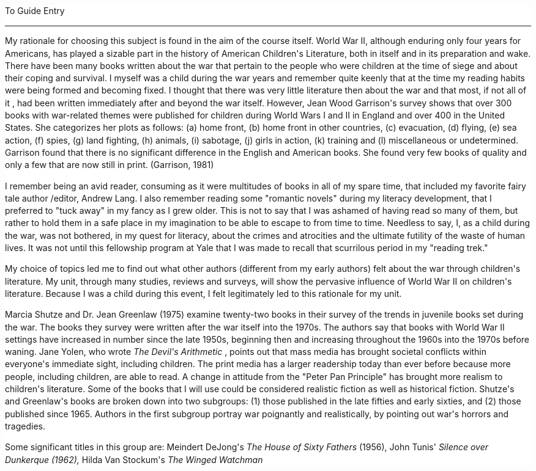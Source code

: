    To Guide Entry
  </a>
 </h3>
<hr/>
 My rationale for choosing this subject is found in the aim of the course itself. World War II, although enduring only four years for Americans, has played a sizable part in the history of American Children's Literature, both in itself and in its preparation and wake. There have been many books written about the war that pertain to the people who were children at the time of siege and about their coping and survival. I myself was a child during the war years and remember quite keenly that at the time my reading habits were being formed and becoming fixed. I thought that there was very little literature then about the war and that most, if not all of it , had been written immediately after and beyond the war itself. However, Jean Wood Garrison's survey shows that over 300 books with war-related themes were published for children during World Wars I and II in England and over 400 in the United States. She categorizes her plots as follows: (a) home front, (b) home front in other countries, (c) evacuation, (d) flying, (e) sea action, (f) spies, (g) land fighting, (h) animals, (i) sabotage, (j) girls in action, (k) training and (l) miscellaneous or undetermined. Garrison found that there is no significant difference in the English and American books. She found very few books of quality and only a few that are now still in print. (Garrison, 1981)
 <p>
  I remember being an avid reader, consuming as it were multitudes of books in all of my spare time, that included my favorite fairy tale author /editor, Andrew Lang. I also remember reading some "romantic novels" during my literacy development, that I preferred to "tuck away" in my fancy as I grew older. This is not to say that I was ashamed of having read so many of them, but rather to hold them in a safe place in my imagination to be able to escape to from time to time. Needless to say, I, as a child during the war, was not bothered, in my quest for literacy, about the crimes and atrocities and the ultimate futility of the waste of human lives. It was not until this fellowship program at Yale that I was made to recall that scurrilous period in my "reading trek."
 </p>
 <p>
  My choice of topics led me to find out what other authors (different from my early authors) felt about the war through children's literature. My unit, through many studies, reviews and surveys, will show the pervasive influence of World War II on children's literature. Because I was a child during this event, I felt legitimately led to this rationale for my unit.
 </p>
 <p>
  Marcia Shutze and Dr. Jean Greenlaw (1975) examine twenty-two books in their survey of the trends in juvenile books set during the war. The books they survey were written after the war itself into the 1970s. The authors say that books with World War II settings have increased in number since the late 1950s, beginning then and increasing throughout the 1960s into the 1970s before waning. Jane Yolen, who wrote
  <i>
   The Devil's Arithmetic
  </i>
  , points out that mass media has brought societal conflicts within everyone's immediate sight, including children. The print media has a larger readership today than ever before because more people, including children, are able to read. A change in attitude from the "Peter Pan Principle" has brought more realism to children's literature. Some of the books that I will use could be considered realistic fiction as well as historical fiction. Shutze's and Greenlaw's books are broken down into two subgroups: (1) those published in the late fifties and early sixties, and (2) those published since 1965. Authors in the first subgroup portray war poignantly and realistically, by pointing out war's horrors and tragedies.
 </p>
 <p>
  Some significant titles in this group are: Meindert DeJong's
  <i>
   The House of Sixty Fathers
  </i>
  (1956), John Tunis'
  <i>
   Silence over Dunkerque (1962),
  </i>
  Hilda Van Stockum's
  <i>
   The Winged Watchman